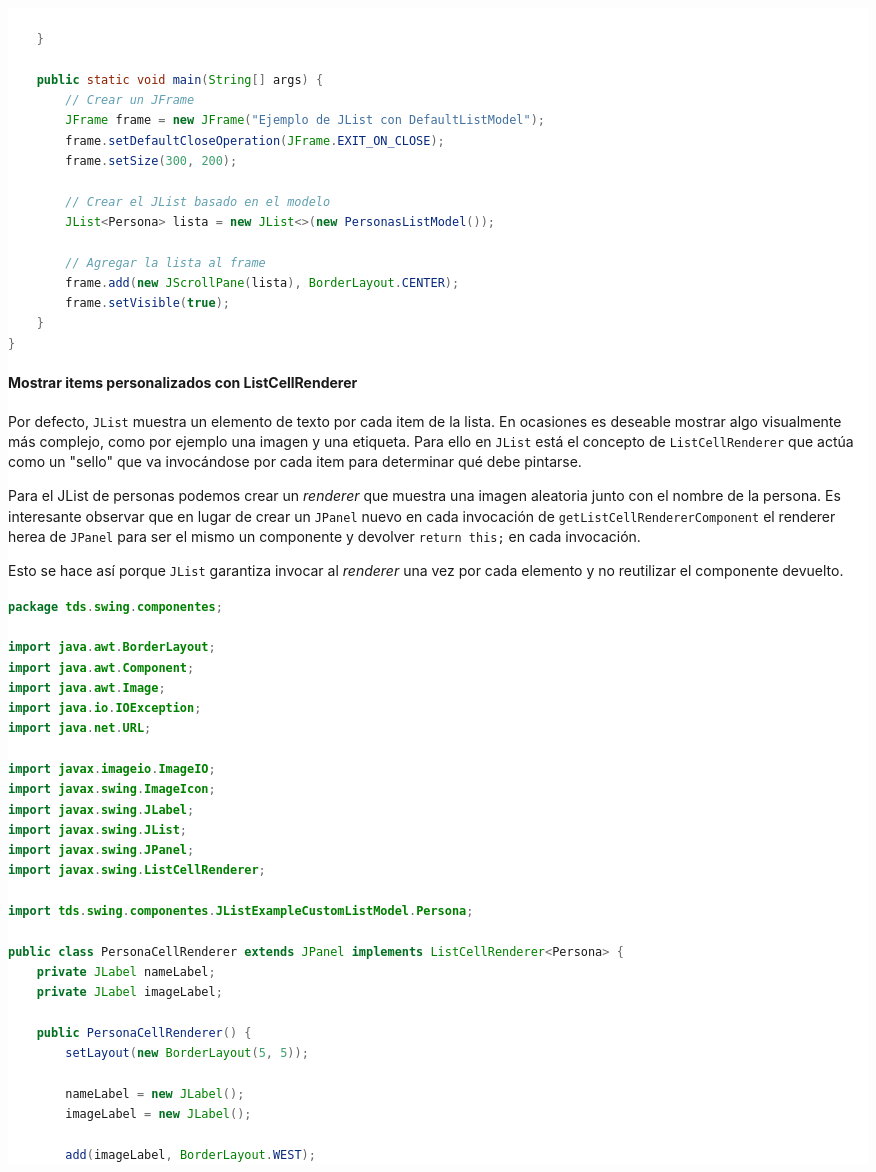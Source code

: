 ```java
      
    }
	
    public static void main(String[] args) {
        // Crear un JFrame
        JFrame frame = new JFrame("Ejemplo de JList con DefaultListModel");
        frame.setDefaultCloseOperation(JFrame.EXIT_ON_CLOSE);
        frame.setSize(300, 200);

        // Crear el JList basado en el modelo
        JList<Persona> lista = new JList<>(new PersonasListModel());

        // Agregar la lista al frame
        frame.add(new JScrollPane(lista), BorderLayout.CENTER);
        frame.setVisible(true);
    }
}
```

#### Mostrar items personalizados con ListCellRenderer

Por defecto, `JList` muestra un elemento de texto por cada item de la lista.
En ocasiones es deseable mostrar algo visualmente más complejo, como por ejemplo
una imagen y una etiqueta. Para ello en `JList` está el concepto de `ListCellRenderer`
que actúa como un "sello" que va invocándose por cada item para determinar
qué debe pintarse.

Para el JList de personas podemos crear un _renderer_ que muestra una imagen aleatoria 
junto con el nombre de la persona. Es interesante observar que en lugar de crear 
un `JPanel` nuevo en cada invocación de `getListCellRendererComponent` el renderer
herea de `JPanel` para ser el mismo un componente y devolver `return this;` en cada
invocación.

Esto se hace así porque `JList` garantiza invocar al _renderer_ una vez por cada elemento
y no reutilizar el componente devuelto.

```java
package tds.swing.componentes;

import java.awt.BorderLayout;
import java.awt.Component;
import java.awt.Image;
import java.io.IOException;
import java.net.URL;

import javax.imageio.ImageIO;
import javax.swing.ImageIcon;
import javax.swing.JLabel;
import javax.swing.JList;
import javax.swing.JPanel;
import javax.swing.ListCellRenderer;

import tds.swing.componentes.JListExampleCustomListModel.Persona;

public class PersonaCellRenderer extends JPanel implements ListCellRenderer<Persona> {
	private JLabel nameLabel;
	private JLabel imageLabel;

	public PersonaCellRenderer() {
		setLayout(new BorderLayout(5, 5));

		nameLabel = new JLabel();
		imageLabel = new JLabel();

		add(imageLabel, BorderLayout.WEST);
```